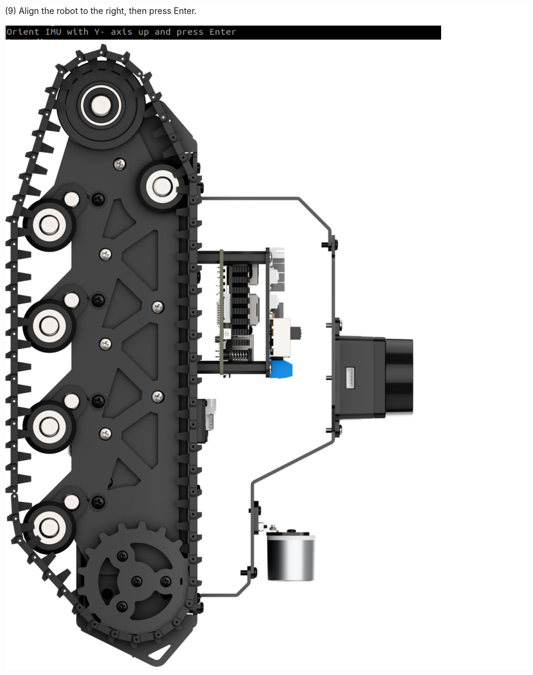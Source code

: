 (9) Align the robot to the right, then press Enter.

<img src="../_static/media/3.Motion_Control_Courses/section_2/01/media/image14.png" class="common_img" />

<img src="../_static/media/3.Motion_Control_Courses/section_2/01/media/image15.png" class="common_img" />
